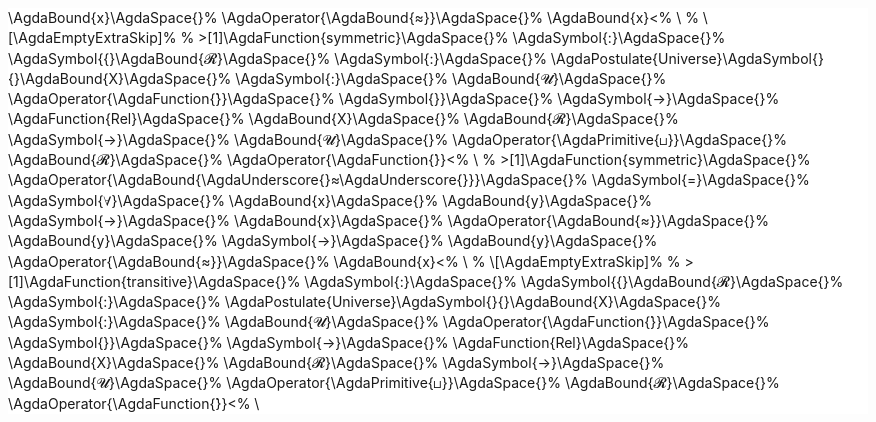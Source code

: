 \AgdaBound{x}\AgdaSpace{}%
\AgdaOperator{\AgdaBound{≈}}\AgdaSpace{}%
\AgdaBound{x}\<%
\\
%
\\[\AgdaEmptyExtraSkip]%
%
\>[1]\AgdaFunction{symmetric}\AgdaSpace{}%
\AgdaSymbol{:}\AgdaSpace{}%
\AgdaSymbol{\{}\AgdaBound{𝓡}\AgdaSpace{}%
\AgdaSymbol{:}\AgdaSpace{}%
\AgdaPostulate{Universe}\AgdaSymbol{\}\{}\AgdaBound{X}\AgdaSpace{}%
\AgdaSymbol{:}\AgdaSpace{}%
\AgdaBound{𝓤}\AgdaSpace{}%
\AgdaOperator{\AgdaFunction{̇}}\AgdaSpace{}%
\AgdaSymbol{\}}\AgdaSpace{}%
\AgdaSymbol{→}\AgdaSpace{}%
\AgdaFunction{Rel}\AgdaSpace{}%
\AgdaBound{X}\AgdaSpace{}%
\AgdaBound{𝓡}\AgdaSpace{}%
\AgdaSymbol{→}\AgdaSpace{}%
\AgdaBound{𝓤}\AgdaSpace{}%
\AgdaOperator{\AgdaPrimitive{⊔}}\AgdaSpace{}%
\AgdaBound{𝓡}\AgdaSpace{}%
\AgdaOperator{\AgdaFunction{̇}}\<%
\\
%
\>[1]\AgdaFunction{symmetric}\AgdaSpace{}%
\AgdaOperator{\AgdaBound{\AgdaUnderscore{}≈\AgdaUnderscore{}}}\AgdaSpace{}%
\AgdaSymbol{=}\AgdaSpace{}%
\AgdaSymbol{∀}\AgdaSpace{}%
\AgdaBound{x}\AgdaSpace{}%
\AgdaBound{y}\AgdaSpace{}%
\AgdaSymbol{→}\AgdaSpace{}%
\AgdaBound{x}\AgdaSpace{}%
\AgdaOperator{\AgdaBound{≈}}\AgdaSpace{}%
\AgdaBound{y}\AgdaSpace{}%
\AgdaSymbol{→}\AgdaSpace{}%
\AgdaBound{y}\AgdaSpace{}%
\AgdaOperator{\AgdaBound{≈}}\AgdaSpace{}%
\AgdaBound{x}\<%
\\
%
\\[\AgdaEmptyExtraSkip]%
%
\>[1]\AgdaFunction{transitive}\AgdaSpace{}%
\AgdaSymbol{:}\AgdaSpace{}%
\AgdaSymbol{\{}\AgdaBound{𝓡}\AgdaSpace{}%
\AgdaSymbol{:}\AgdaSpace{}%
\AgdaPostulate{Universe}\AgdaSymbol{\}\{}\AgdaBound{X}\AgdaSpace{}%
\AgdaSymbol{:}\AgdaSpace{}%
\AgdaBound{𝓤}\AgdaSpace{}%
\AgdaOperator{\AgdaFunction{̇}}\AgdaSpace{}%
\AgdaSymbol{\}}\AgdaSpace{}%
\AgdaSymbol{→}\AgdaSpace{}%
\AgdaFunction{Rel}\AgdaSpace{}%
\AgdaBound{X}\AgdaSpace{}%
\AgdaBound{𝓡}\AgdaSpace{}%
\AgdaSymbol{→}\AgdaSpace{}%
\AgdaBound{𝓤}\AgdaSpace{}%
\AgdaOperator{\AgdaPrimitive{⊔}}\AgdaSpace{}%
\AgdaBound{𝓡}\AgdaSpace{}%
\AgdaOperator{\AgdaFunction{̇}}\<%
\\